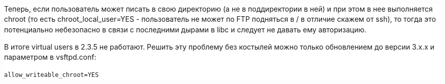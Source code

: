 Теперь, если пользователь может писать в свою директорию (а не в поддиректории в ней) и при этом в нее 
выполняется chroot (то есть chroot_local_user=YES - пользователь не может по FTP подняться в / в отличие скажем от ssh), то тогда 
это потенциально небезопасно в связи с последними дырами в libc и следует не давать ему авторизацию.

В итоге virtual users в 2.3.5 не работают. Решить эту проблему без костылей можно только обновлением до версии 3.x.x и параметром в vsftpd.conf:

    allow_writeable_chroot=YES


